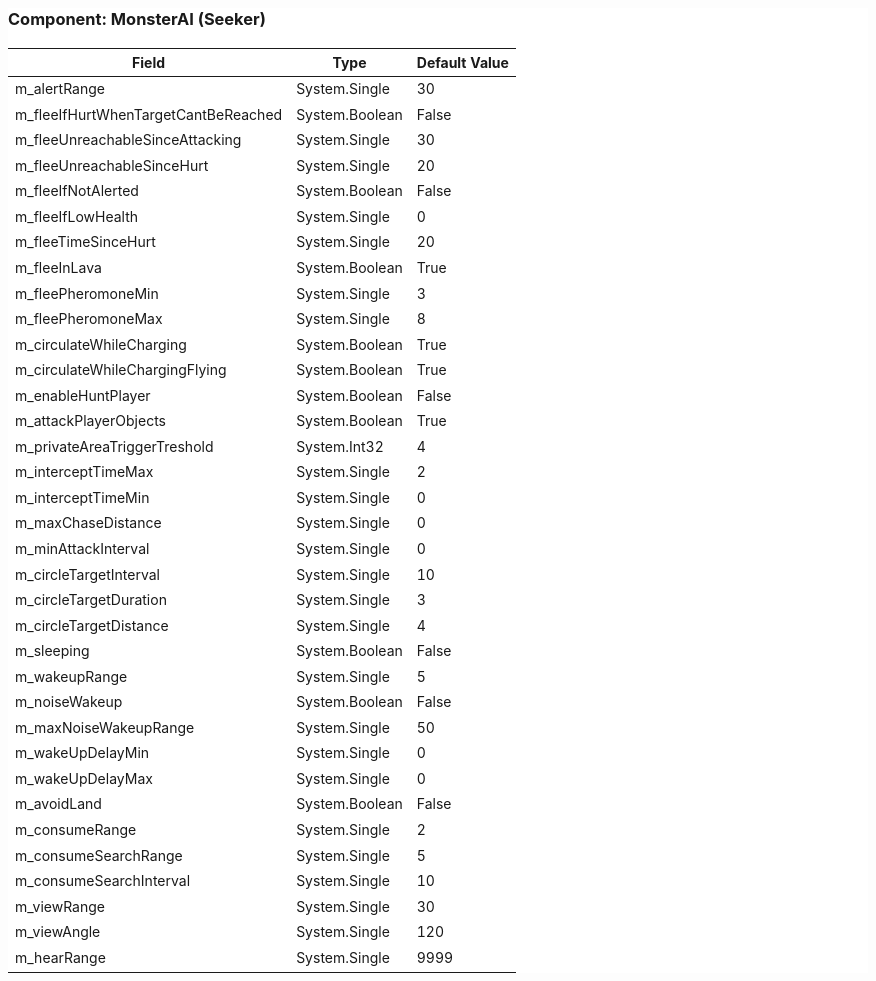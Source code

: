 ### Component: MonsterAI (Seeker)

|Field|Type|Default Value|
|---|---|---|
|m_alertRange|System.Single|30|
|m_fleeIfHurtWhenTargetCantBeReached|System.Boolean|False|
|m_fleeUnreachableSinceAttacking|System.Single|30|
|m_fleeUnreachableSinceHurt|System.Single|20|
|m_fleeIfNotAlerted|System.Boolean|False|
|m_fleeIfLowHealth|System.Single|0|
|m_fleeTimeSinceHurt|System.Single|20|
|m_fleeInLava|System.Boolean|True|
|m_fleePheromoneMin|System.Single|3|
|m_fleePheromoneMax|System.Single|8|
|m_circulateWhileCharging|System.Boolean|True|
|m_circulateWhileChargingFlying|System.Boolean|True|
|m_enableHuntPlayer|System.Boolean|False|
|m_attackPlayerObjects|System.Boolean|True|
|m_privateAreaTriggerTreshold|System.Int32|4|
|m_interceptTimeMax|System.Single|2|
|m_interceptTimeMin|System.Single|0|
|m_maxChaseDistance|System.Single|0|
|m_minAttackInterval|System.Single|0|
|m_circleTargetInterval|System.Single|10|
|m_circleTargetDuration|System.Single|3|
|m_circleTargetDistance|System.Single|4|
|m_sleeping|System.Boolean|False|
|m_wakeupRange|System.Single|5|
|m_noiseWakeup|System.Boolean|False|
|m_maxNoiseWakeupRange|System.Single|50|
|m_wakeUpDelayMin|System.Single|0|
|m_wakeUpDelayMax|System.Single|0|
|m_avoidLand|System.Boolean|False|
|m_consumeRange|System.Single|2|
|m_consumeSearchRange|System.Single|5|
|m_consumeSearchInterval|System.Single|10|
|m_viewRange|System.Single|30|
|m_viewAngle|System.Single|120|
|m_hearRange|System.Single|9999|